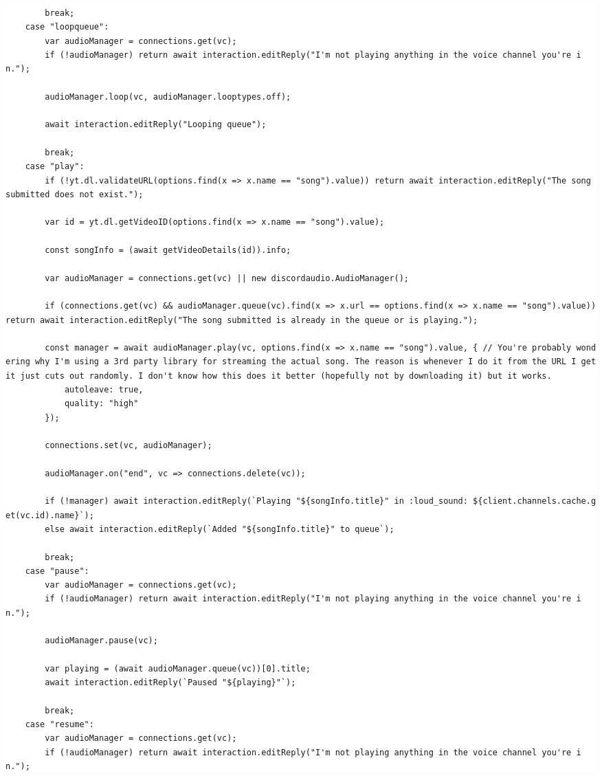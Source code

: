             break;
        case "loopqueue":
            var audioManager = connections.get(vc);
            if (!audioManager) return await interaction.editReply("I'm not playing anything in the voice channel you're in.");

            audioManager.loop(vc, audioManager.looptypes.off);

            await interaction.editReply("Looping queue");

            break;
        case "play":
            if (!yt.dl.validateURL(options.find(x => x.name == "song").value)) return await interaction.editReply("The song submitted does not exist.");

            var id = yt.dl.getVideoID(options.find(x => x.name == "song").value);
            
            const songInfo = (await getVideoDetails(id)).info;
            
            var audioManager = connections.get(vc) || new discordaudio.AudioManager();
            
            if (connections.get(vc) && audioManager.queue(vc).find(x => x.url == options.find(x => x.name == "song").value)) return await interaction.editReply("The song submitted is already in the queue or is playing.");
            
            const manager = await audioManager.play(vc, options.find(x => x.name == "song").value, { // You're probably wondering why I'm using a 3rd party library for streaming the actual song. The reason is whenever I do it from the URL I get it just cuts out randomly. I don't know how this does it better (hopefully not by downloading it) but it works.
                autoleave: true,
                quality: "high"
            });
            
            connections.set(vc, audioManager);

            audioManager.on("end", vc => connections.delete(vc));

            if (!manager) await interaction.editReply(`Playing "${songInfo.title}" in :loud_sound: ${client.channels.cache.get(vc.id).name}`);
            else await interaction.editReply(`Added "${songInfo.title}" to queue`);

            break;
        case "pause":
            var audioManager = connections.get(vc);
            if (!audioManager) return await interaction.editReply("I'm not playing anything in the voice channel you're in.");

            audioManager.pause(vc);

            var playing = (await audioManager.queue(vc))[0].title;
            await interaction.editReply(`Paused "${playing}"`);

            break;
        case "resume":
            var audioManager = connections.get(vc);
            if (!audioManager) return await interaction.editReply("I'm not playing anything in the voice channel you're in.");

